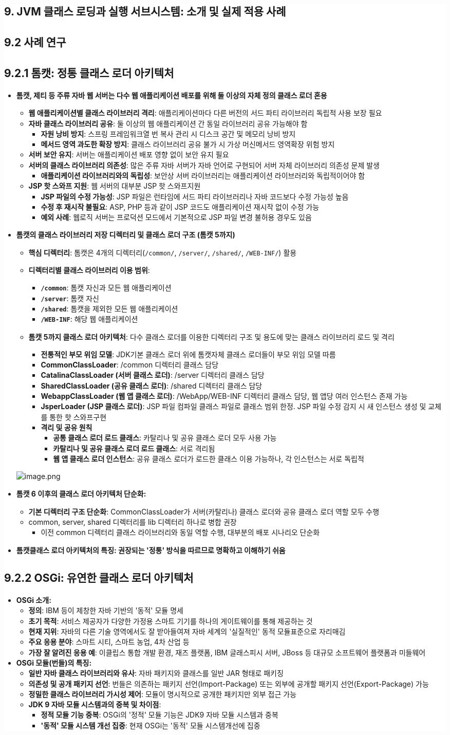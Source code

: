 ## **9. JVM 클래스 로딩과 실행 서브시스템: 소개 및 실제 적용 사례**

## **9.2 사례 연구**

## **9.2.1 톰캣: 정통 클래스 로더 아키텍처**

- **톰캣, 제티 등 주류 자바 웹 서버는 다수 웹 애플리케이션 배포를 위해 둘 이상의 자체 정의 클래스 로더 혼용**
    - **웹 애플리케이션별 클래스 라이브러리 격리**: 애플리케이션마다 다른 버전의 서드 파티 라이브러리 독립적 사용 보장 필요
    - **자바 클래스 라이브러리 공유**: 둘 이상의 웹 애플리케이션 간 동일 라이브러리 공유 가능해야 함
        - **자원 낭비 방지**: 스프링 프레임워크열 번 복사 관리 시 디스크 공간 및 메모리 낭비 방지
        - **메서드 영역 과도한 확장 방지**: 클래스 라이브러리 공유 불가 시 가상 머신메서드 영역확장 위험 방지
    - **서버 보안 유지**: 서버는 애플리케이션 배포 영향 없이 보안 유지 필요
    - **서버의 클래스 라이브러리 의존성**: 많은 주류 자바 서버가 자바 언어로 구현되어 서버 자체 라이브러리 의존성 문제 발생
        - **애플리케이션 라이브러리와의 독립성**: 보안상 서버 라이브러리는 애플리케이션 라이브러리와 독립적이어야 함
    - **JSP 핫 스와프 지원**: 웹 서버의 대부분 JSP 핫 스와프지원
        - **JSP 파일의 수정 가능성**: JSP 파일은 런타임에 서드 파티 라이브러리나 자바 코드보다 수정 가능성 높음
        - **수정 후 재시작 불필요**: ASP, PHP 등과 같이 JSP 코드도 애플리케이션 재시작 없이 수정 가능
        - **예외 사례**: 웹로직 서버는 프로덕션 모드에서 기본적으로 JSP 파일 변경 불허용 경우도 있음
- **톰캣의 클래스 라이브러리 저장 디렉터리 및 클래스 로더 구조 (톰캣 5까지)**
    - **핵심 디렉터리**: 톰캣은 4개의 디렉터리(`/common/`, `/server/`, `/shared/`, `/WEB-INF/`) 활용
    - **디렉터리별 클래스 라이브러리 이용 범위**:
        - **`/common`**: 톰캣 자신과 모든 웹 애플리케이션
        - **`/server`**: 톰캣 자신
        - **`/shared`**: 톰캣을 제외한 모든 웹 애플리케이션
        - **`/WEB-INF`**: 해당 웹 애플리케이션
    
    - **톰캣 5까지 클래스 로더 아키텍처**: 다수 클래스 로더를 이용한 디렉터리 구조 및 용도에 맞는 클래스 라이브러리 로드 및 격리
        - **전통적인 부모 위임 모델**: JDK기본 클래스 로더 위에 톰캣자체 클래스 로더들이 부모 위임 모델 따름
        - **CommonClassLoader**: /common 디렉터리 클래스 담당
        - **CatalinaClassLoader (서버 클래스 로더)**: /server 디렉터리 클래스 담당
        - **SharedClassLoader (공유 클래스 로더)**: /shared 디렉터리 클래스 담당
        - **WebappClassLoader (웹 앱 클래스 로더)**: /WebApp/WEB-INF 디렉터리 클래스 담당, 웹 앱당 여러 인스턴스 존재 가능
        - **JsperLoader (JSP 클래스 로더)**: JSP 파일 컴파일 클래스 파일로 클래스 범위 한정. JSP 파일 수정 감지 시 새 인스턴스 생성 및 교체를 통한 핫 스와프구현
        - **격리 및 공유 원칙**
            - **공통 클래스 로더 로드 클래스**: 카탈리나 및 공유 클래스 로더 모두 사용 가능
            - **카탈리나 및 공유 클래스 로더 로드 클래스**: 서로 격리됨
            - **웹 앱 클래스 로더 인스턴스**: 공유 클래스 로더가 로드한 클래스 이용 가능하나, 각 인스턴스는 서로 독립적
    
    ![image.png](attachment:e96e15fe-da12-4530-84fa-499b92914061:image.png)
    
- **톰캣 6 이후의 클래스 로더 아키텍처 단순화:**
    - **기본 디렉터리 구조 단순화**: CommonClassLoader가 서버(카탈리나) 클래스 로더와 공유 클래스 로더 역할 모두 수행
    - common, server, shared 디렉터리를 lib 디렉터리 하나로 병합 권장
        - 이전 common 디렉터리 클래스 라이브러리와 동일 역할 수행, 대부분의 배포 시나리오 단순화
- **톰캣클래스 로더 아키텍처의 특징: 권장되는 '정통' 방식을 따르므로 명확하고 이해하기 쉬움**

## **9.2.2 OSGi: 유연한 클래스 로더 아키텍처**

- **OSGi 소개:**
    - **정의**: IBM 등이 제창한 자바 기반의 '동적' 모듈 명세
    - **초기 목적**: 서비스 제공자가 다양한 가정용 스마트 기기를 하나의 게이트웨이를 통해 제공하는 것
    - **현재 지위**: 자바의 다른 기술 영역에서도 잘 받아들여져 자바 세계의 '실질적인' 동적 모듈표준으로 자리매김
    - **주요 응용 분야**: 스마트 시티, 스마트 농업, 4차 산업 등
    - **가장 잘 알려진 응용 예**: 이클립스 통합 개발 환경, 재즈 플랫폼, IBM 글래스피시 서버, JBoss 등 대규모 소프트웨어 플랫폼과 미들웨어
- **OSGi 모듈(번들)의 특징:**
    - **일반 자바 클래스 라이브러리와 유사**: 자바 패키지와 클래스를 일반 JAR 형태로 패키징
    - **의존성 및 공개 패키지 선언**: 번들은 의존하는 패키지 선언(Import-Package) 또는 외부에 공개할 패키지 선언(Export-Package) 가능
    - **정밀한 클래스 라이브러리 가시성 제어**: 모듈이 명시적으로 공개한 패키지만 외부 접근 가능
    - **JDK 9 자바 모듈 시스템과의 중복 및 차이점**:
        - **정적 모듈 기능 중복**: OSGi의 '정적' 모듈 기능은 JDK9 자바 모듈 시스템과 중복
        - **'동적' 모듈 시스템 개선 집중**: 현재 OSGi는 '동적' 모듈 시스템개선에 집중